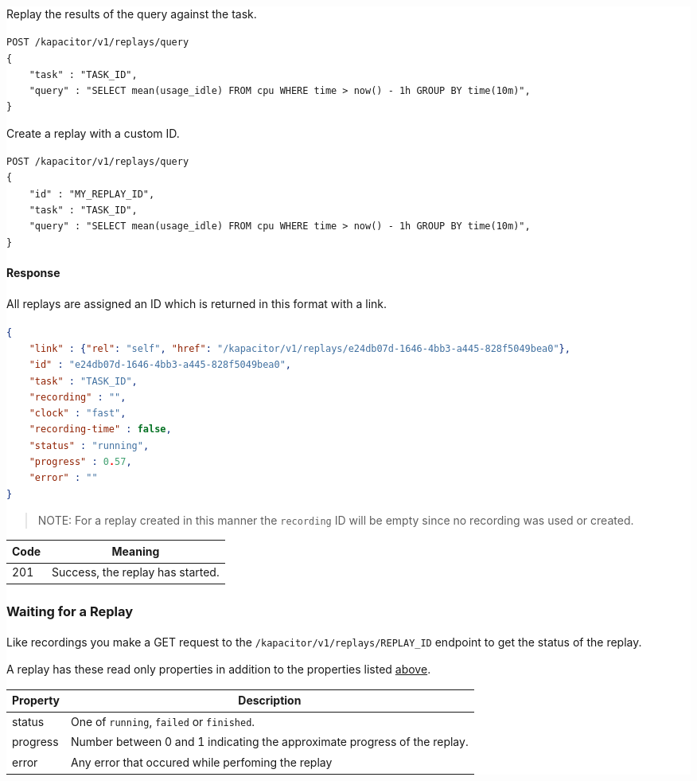 Replay the results of the query against the task.

```
POST /kapacitor/v1/replays/query
{
    "task" : "TASK_ID",
    "query" : "SELECT mean(usage_idle) FROM cpu WHERE time > now() - 1h GROUP BY time(10m)",
}
```

Create a replay with a custom ID.

```
POST /kapacitor/v1/replays/query
{
    "id" : "MY_REPLAY_ID",
    "task" : "TASK_ID",
    "query" : "SELECT mean(usage_idle) FROM cpu WHERE time > now() - 1h GROUP BY time(10m)",
}
```

#### Response

All replays are assigned an ID which is returned in this format with a link.

```json
{
    "link" : {"rel": "self", "href": "/kapacitor/v1/replays/e24db07d-1646-4bb3-a445-828f5049bea0"},
    "id" : "e24db07d-1646-4bb3-a445-828f5049bea0",
    "task" : "TASK_ID",
    "recording" : "",
    "clock" : "fast",
    "recording-time" : false,
    "status" : "running",
    "progress" : 0.57,
    "error" : ""
}
```

>NOTE: For a replay created in this manner the `recording` ID will be empty since no recording was used or created.


| Code | Meaning                          |
| ---- | -------                          |
| 201  | Success, the replay has started. |


### Waiting for a Replay

Like recordings you make a GET request to the `/kapacitor/v1/replays/REPLAY_ID` endpoint to get the status of the replay.

A replay has these read only properties in addition to the properties listed [above](#replaying-a-recording).

| Property | Description                                                               |
| -------- | -----------                                                               |
| status   | One of `running`, `failed` or `finished`.                                 |
| progress | Number between 0 and 1 indicating the approximate progress of the replay. |
| error    | Any error that occured while perfoming the replay                         |
